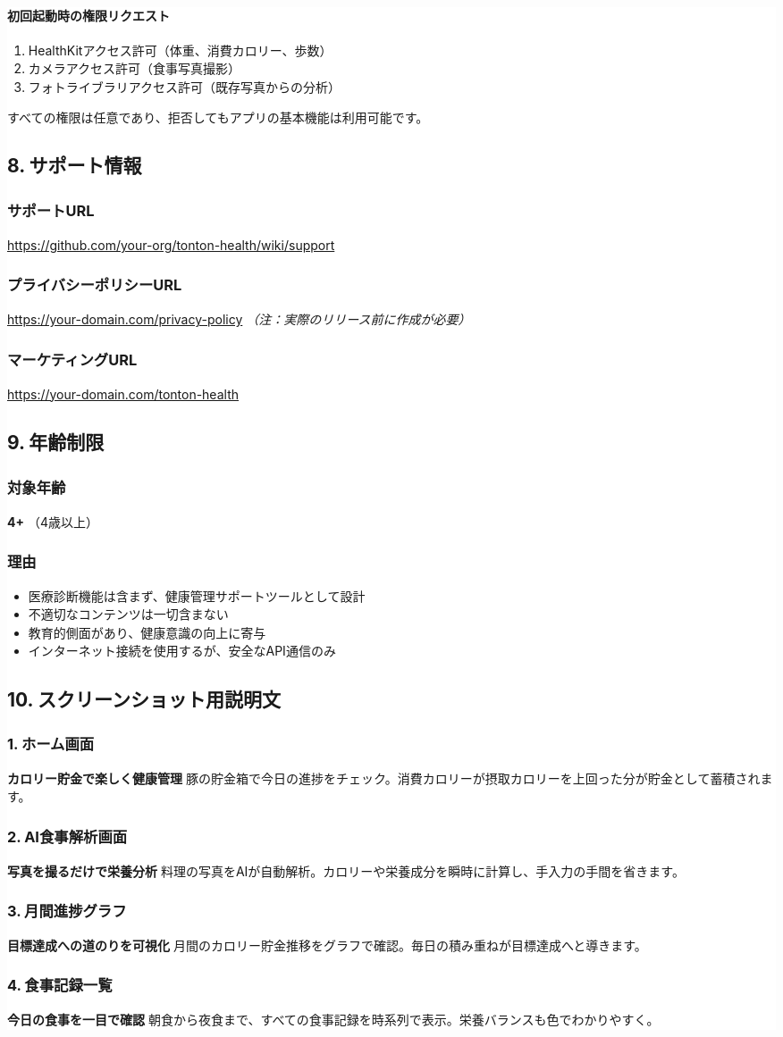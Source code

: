 #### 初回起動時の権限リクエスト
1. HealthKitアクセス許可（体重、消費カロリー、歩数）
2. カメラアクセス許可（食事写真撮影）
3. フォトライブラリアクセス許可（既存写真からの分析）

すべての権限は任意であり、拒否してもアプリの基本機能は利用可能です。

## 8. サポート情報

### サポートURL
https://github.com/your-org/tonton-health/wiki/support

### プライバシーポリシーURL
https://your-domain.com/privacy-policy
*（注：実際のリリース前に作成が必要）*

### マーケティングURL
https://your-domain.com/tonton-health

## 9. 年齢制限

### 対象年齢
**4+** （4歳以上）

### 理由
- 医療診断機能は含まず、健康管理サポートツールとして設計
- 不適切なコンテンツは一切含まない
- 教育的側面があり、健康意識の向上に寄与
- インターネット接続を使用するが、安全なAPI通信のみ

## 10. スクリーンショット用説明文

### 1. ホーム画面
**カロリー貯金で楽しく健康管理**
豚の貯金箱で今日の進捗をチェック。消費カロリーが摂取カロリーを上回った分が貯金として蓄積されます。

### 2. AI食事解析画面
**写真を撮るだけで栄養分析**
料理の写真をAIが自動解析。カロリーや栄養成分を瞬時に計算し、手入力の手間を省きます。

### 3. 月間進捗グラフ
**目標達成への道のりを可視化**
月間のカロリー貯金推移をグラフで確認。毎日の積み重ねが目標達成へと導きます。

### 4. 食事記録一覧
**今日の食事を一目で確認**
朝食から夜食まで、すべての食事記録を時系列で表示。栄養バランスも色でわかりやすく。
